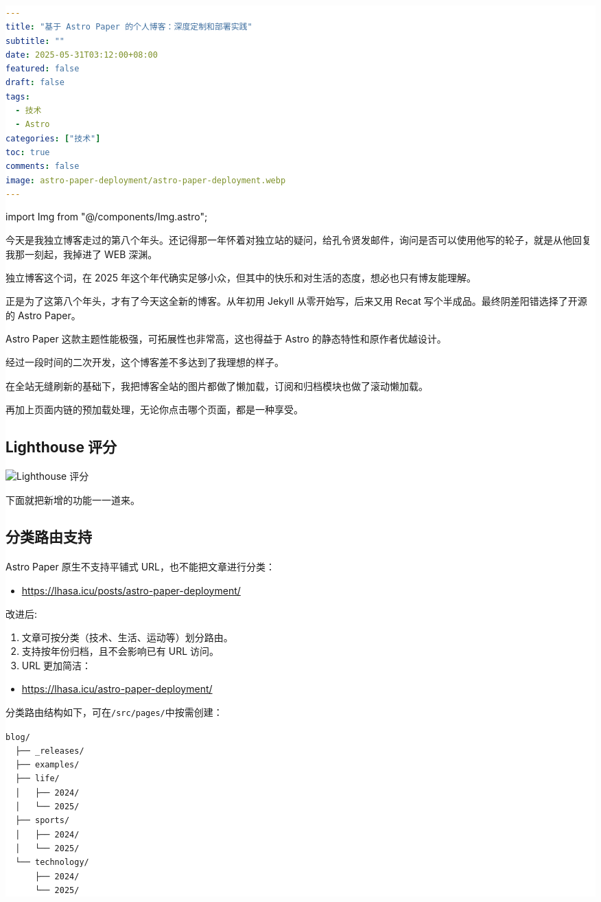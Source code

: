 ```yaml
---
title: "基于 Astro Paper 的个人博客：深度定制和部署实践"
subtitle: ""
date: 2025-05-31T03:12:00+08:00
featured: false
draft: false
tags:
  - 技术
  - Astro
categories: ["技术"]
toc: true
comments: false
image: astro-paper-deployment/astro-paper-deployment.webp
---
```

import Img from "@/components/Img.astro";

今天是我独立博客走过的第八个年头。还记得那一年怀着对独立站的疑问，给孔令贤发邮件，询问是否可以使用他写的轮子，就是从他回复我那一刻起，我掉进了 WEB 深渊。

独立博客这个词，在 2025 年这个年代确实足够小众，但其中的快乐和对生活的态度，想必也只有博友能理解。

正是为了这第八个年头，才有了今天这全新的博客。从年初用 Jekyll 从零开始写，后来又用 Recat 写个半成品。最终阴差阳错选择了开源的 Astro Paper。

Astro Paper 这款主题性能极强，可拓展性也非常高，这也得益于 Astro 的静态特性和原作者优越设计。

经过一段时间的二次开发，这个博客差不多达到了我理想的样子。

在全站无缝刷新的基础下，我把博客全站的图片都做了懒加载，订阅和归档模块也做了滚动懒加载。

再加上页面内链的预加载处理，无论你点击哪个页面，都是一种享受。

## Lighthouse 评分

<Img src="AstroPaper-lighthouse-score.svg" alt="Lighthouse 评分" exif={false} caption={false} />

下面就把新增的功能一一道来。

## 分类路由支持

Astro Paper 原生不支持平铺式 URL，也不能把文章进行分类：

* https://lhasa.icu/posts/astro-paper-deployment/

改进后:

1. 文章可按分类（技术、生活、运动等）划分路由。
2. 支持按年份归档，且不会影响已有 URL 访问。
3. URL 更加简洁：
* https://lhasa.icu/astro-paper-deployment/

分类路由结构如下，可在`/src/pages/`中按需创建：

```bash
blog/
  ├── _releases/
  ├── examples/
  ├── life/
  │   ├── 2024/
  │   └── 2025/
  ├── sports/
  │   ├── 2024/
  │   └── 2025/
  └── technology/
      ├── 2024/
      └── 2025/
```

